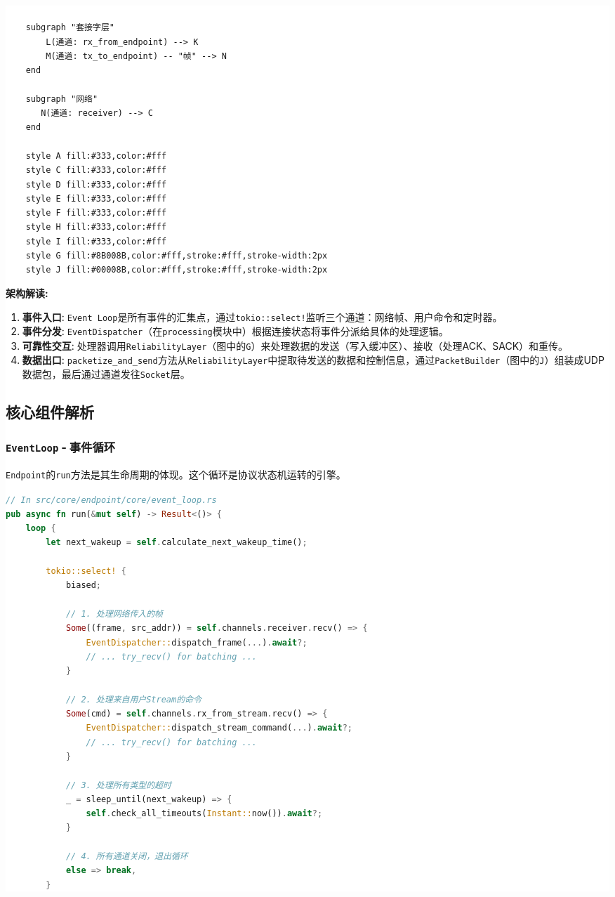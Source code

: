 ```mermaid

    subgraph "套接字层"
        L(通道: rx_from_endpoint) --> K
        M(通道: tx_to_endpoint) -- "帧" --> N
    end
    
    subgraph "网络"
       N(通道: receiver) --> C
    end
    
    style A fill:#333,color:#fff
    style C fill:#333,color:#fff
    style D fill:#333,color:#fff
    style E fill:#333,color:#fff
    style F fill:#333,color:#fff
    style H fill:#333,color:#fff
    style I fill:#333,color:#fff
    style G fill:#8B008B,color:#fff,stroke:#fff,stroke-width:2px
    style J fill:#00008B,color:#fff,stroke:#fff,stroke-width:2px
```

**架构解读:**
1.  **事件入口**: `Event Loop`是所有事件的汇集点，通过`tokio::select!`监听三个通道：网络帧、用户命令和定时器。
2.  **事件分发**: `EventDispatcher`（在`processing`模块中）根据连接状态将事件分派给具体的处理逻辑。
3.  **可靠性交互**: 处理器调用`ReliabilityLayer`（图中的`G`）来处理数据的发送（写入缓冲区）、接收（处理ACK、SACK）和重传。
4.  **数据出口**: `packetize_and_send`方法从`ReliabilityLayer`中提取待发送的数据和控制信息，通过`PacketBuilder`（图中的`J`）组装成UDP数据包，最后通过通道发往`Socket`层。

## 核心组件解析

### `EventLoop` - 事件循环

`Endpoint`的`run`方法是其生命周期的体现。这个循环是协议状态机运转的引擎。

```rust
// In src/core/endpoint/core/event_loop.rs
pub async fn run(&mut self) -> Result<()> {
    loop {
        let next_wakeup = self.calculate_next_wakeup_time();

        tokio::select! {
            biased; 

            // 1. 处理网络传入的帧
            Some((frame, src_addr)) = self.channels.receiver.recv() => {
                EventDispatcher::dispatch_frame(...).await?;
                // ... try_recv() for batching ...
            }

            // 2. 处理来自用户Stream的命令
            Some(cmd) = self.channels.rx_from_stream.recv() => {
                EventDispatcher::dispatch_stream_command(...).await?;
                // ... try_recv() for batching ...
            }

            // 3. 处理所有类型的超时
            _ = sleep_until(next_wakeup) => {
                self.check_all_timeouts(Instant::now()).await?;
            }

            // 4. 所有通道关闭，退出循环
            else => break,
        }

```